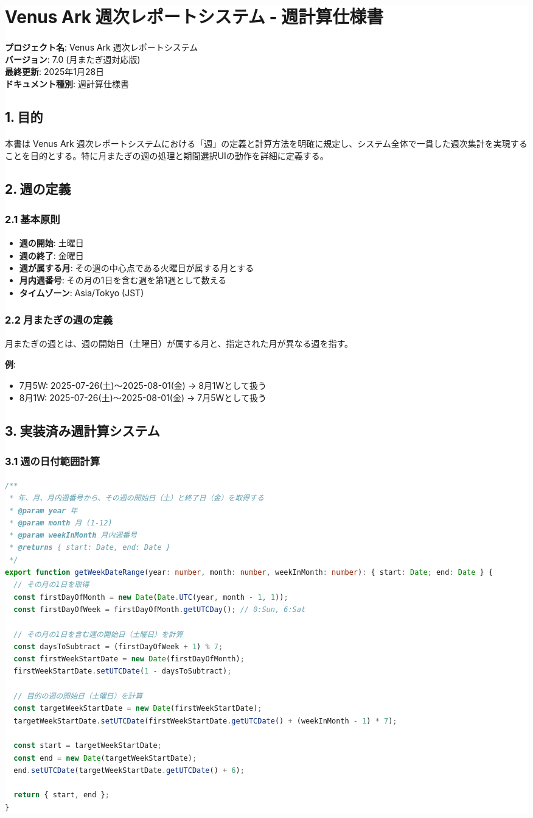 # Venus Ark 週次レポートシステム - 週計算仕様書

**プロジェクト名**: Venus Ark 週次レポートシステム  
**バージョン**: 7.0 (月またぎ週対応版)  
**最終更新**: 2025年1月28日  
**ドキュメント種別**: 週計算仕様書

## 1. 目的

本書は Venus Ark 週次レポートシステムにおける「週」の定義と計算方法を明確に規定し、システム全体で一貫した週次集計を実現することを目的とする。特に月またぎの週の処理と期間選択UIの動作を詳細に定義する。

## 2. 週の定義

### 2.1 基本原則
- **週の開始**: 土曜日
- **週の終了**: 金曜日
- **週が属する月**: その週の中心点である火曜日が属する月とする
- **月内週番号**: その月の1日を含む週を第1週として数える
- **タイムゾーン**: Asia/Tokyo (JST)

### 2.2 月またぎの週の定義
月またぎの週とは、週の開始日（土曜日）が属する月と、指定された月が異なる週を指す。

**例**:
- 7月5W: 2025-07-26(土)〜2025-08-01(金) → 8月1Wとして扱う
- 8月1W: 2025-07-26(土)〜2025-08-01(金) → 7月5Wとして扱う

## 3. 実装済み週計算システム

### 3.1 週の日付範囲計算
```typescript
/**
 * 年、月、月内週番号から、その週の開始日（土）と終了日（金）を取得する
 * @param year 年
 * @param month 月 (1-12)
 * @param weekInMonth 月内週番号
 * @returns { start: Date, end: Date }
 */
export function getWeekDateRange(year: number, month: number, weekInMonth: number): { start: Date; end: Date } {
  // その月の1日を取得
  const firstDayOfMonth = new Date(Date.UTC(year, month - 1, 1));
  const firstDayOfWeek = firstDayOfMonth.getUTCDay(); // 0:Sun, 6:Sat

  // その月の1日を含む週の開始日（土曜日）を計算
  const daysToSubtract = (firstDayOfWeek + 1) % 7;
  const firstWeekStartDate = new Date(firstDayOfMonth);
  firstWeekStartDate.setUTCDate(1 - daysToSubtract);

  // 目的の週の開始日（土曜日）を計算
  const targetWeekStartDate = new Date(firstWeekStartDate);
  targetWeekStartDate.setUTCDate(firstWeekStartDate.getUTCDate() + (weekInMonth - 1) * 7);

  const start = targetWeekStartDate;
  const end = new Date(targetWeekStartDate);
  end.setUTCDate(targetWeekStartDate.getUTCDate() + 6);

  return { start, end };
}
```